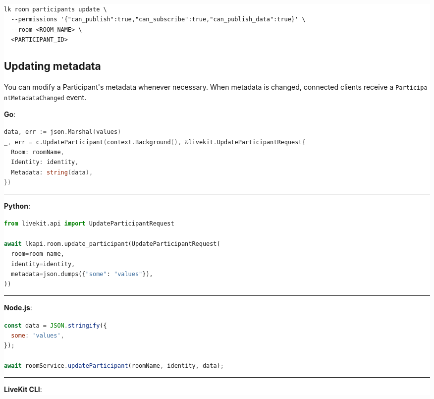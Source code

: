 ```shell
lk room participants update \
  --permissions '{"can_publish":true,"can_subscribe":true,"can_publish_data":true}' \
  --room <ROOM_NAME> \
  <PARTICIPANT_ID>

```

## Updating metadata

You can modify a Participant's metadata whenever necessary. When metadata is changed, connected clients receive a `ParticipantMetadataChanged` event.

**Go**:

```go
data, err := json.Marshal(values)
_, err = c.UpdateParticipant(context.Background(), &livekit.UpdateParticipantRequest{
  Room: roomName,
  Identity: identity,
  Metadata: string(data),
})

```

---

**Python**:

```python
from livekit.api import UpdateParticipantRequest

await lkapi.room.update_participant(UpdateParticipantRequest(
  room=room_name,
  identity=identity,
  metadata=json.dumps({"some": "values"}),
))

```

---

**Node.js**:

```js
const data = JSON.stringify({
  some: 'values',
});

await roomService.updateParticipant(roomName, identity, data);

```

---

**LiveKit CLI**:
